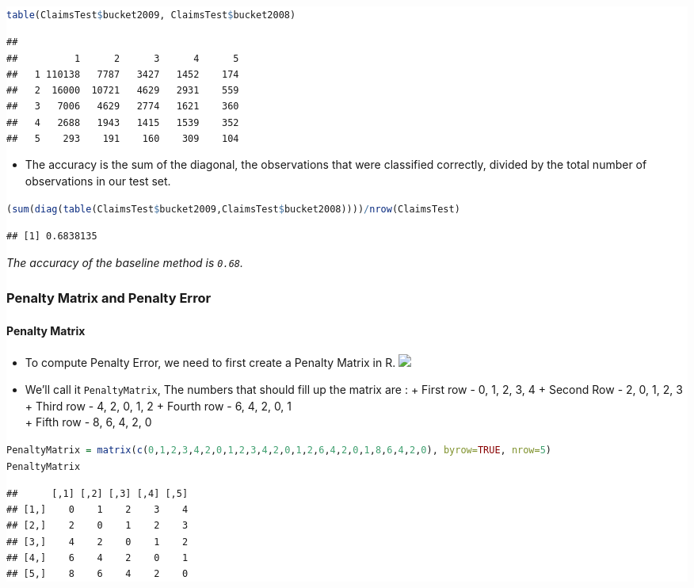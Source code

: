 

``` r
table(ClaimsTest$bucket2009, ClaimsTest$bucket2008)
```

    ##    
    ##          1      2      3      4      5
    ##   1 110138   7787   3427   1452    174
    ##   2  16000  10721   4629   2931    559
    ##   3   7006   4629   2774   1621    360
    ##   4   2688   1943   1415   1539    352
    ##   5    293    191    160    309    104

  - The accuracy is the sum of the diagonal, the observations that were
    classified correctly, divided by the total number of observations in
    our test
set.



``` r
(sum(diag(table(ClaimsTest$bucket2009,ClaimsTest$bucket2008))))/nrow(ClaimsTest)
```

    ## [1] 0.6838135

*The accuracy of the baseline method is `0.68`.*

### Penalty Matrix and Penalty Error

#### Penalty Matrix

  - To compute Penalty Error, we need to first create a Penalty Matrix
    in R. ![](https://i.imgur.com/gmp4zjX.png)

  - We’ll call it `PenaltyMatrix`, The numbers that should fill up the
    matrix are : + First row - 0, 1, 2, 3, 4 + Second Row - 2, 0, 1, 2,
    3 + Third row - 4, 2, 0, 1, 2 + Fourth row - 6, 4, 2, 0, 1  
    \+ Fifth row - 8, 6, 4, 2,
0



``` r
PenaltyMatrix = matrix(c(0,1,2,3,4,2,0,1,2,3,4,2,0,1,2,6,4,2,0,1,8,6,4,2,0), byrow=TRUE, nrow=5)
PenaltyMatrix
```

    ##      [,1] [,2] [,3] [,4] [,5]
    ## [1,]    0    1    2    3    4
    ## [2,]    2    0    1    2    3
    ## [3,]    4    2    0    1    2
    ## [4,]    6    4    2    0    1
    ## [5,]    8    6    4    2    0
